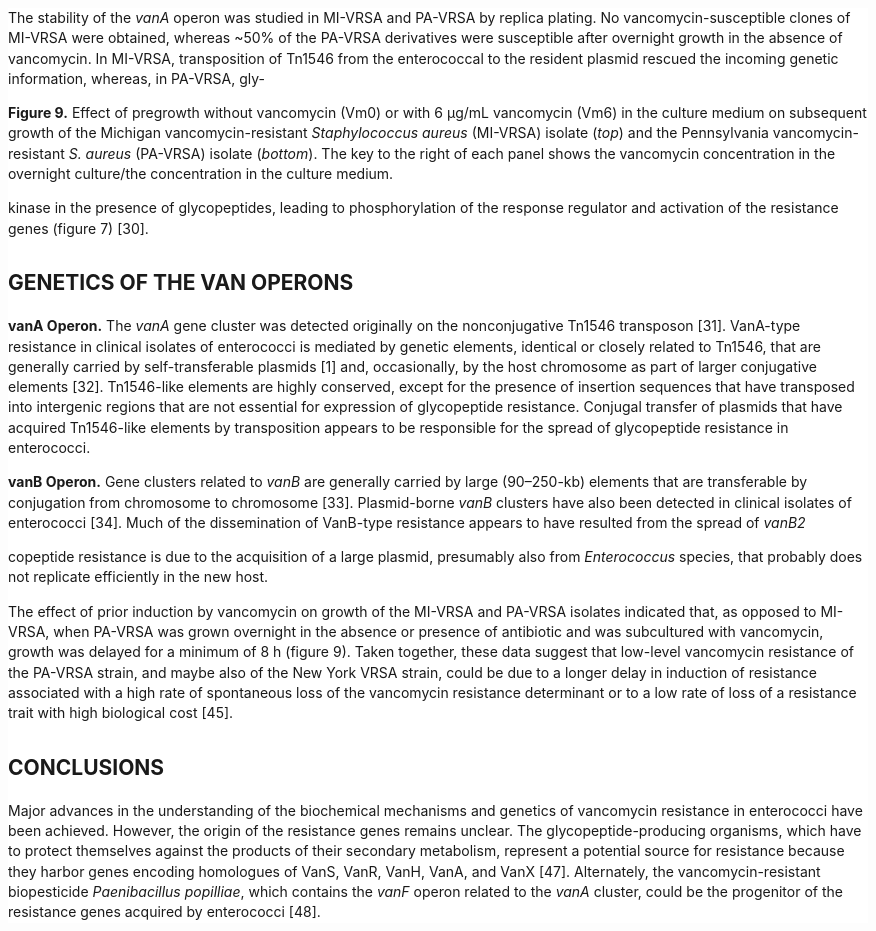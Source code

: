 The stability of the *vanA* operon was studied in MI-VRSA and PA-VRSA by replica plating. No vancomycin-susceptible clones of MI-VRSA were obtained, whereas ~50% of the PA-VRSA derivatives were susceptible after overnight growth in the absence of vancomycin. In MI-VRSA, transposition of Tn1546 from the enterococcal to the resident plasmid rescued the incoming genetic information, whereas, in PA-VRSA, gly-

**Figure 9.** Effect of pregrowth without vancomycin (Vm0) or with 6 μg/mL vancomycin (Vm6) in the culture medium on subsequent growth of the Michigan vancomycin-resistant *Staphylococcus aureus* (MI-VRSA) isolate (*top*) and the Pennsylvania vancomycin-resistant *S. aureus* (PA-VRSA) isolate (*bottom*). The key to the right of each panel shows the vancomycin concentration in the overnight culture/the concentration in the culture medium.

kinase in the presence of glycopeptides, leading to phosphorylation of the response regulator and activation of the resistance genes (figure 7) [30].

## GENETICS OF THE VAN OPERONS

**vanA Operon.** The *vanA* gene cluster was detected originally on the nonconjugative Tn1546 transposon [31]. VanA-type resistance in clinical isolates of enterococci is mediated by genetic elements, identical or closely related to Tn1546, that are generally carried by self-transferable plasmids [1] and, occasionally, by the host chromosome as part of larger conjugative elements [32]. Tn1546-like elements are highly conserved, except for the presence of insertion sequences that have transposed into intergenic regions that are not essential for expression of glycopeptide resistance. Conjugal transfer of plasmids that have acquired Tn1546-like elements by transposition appears to be responsible for the spread of glycopeptide resistance in enterococci.

**vanB Operon.** Gene clusters related to *vanB* are generally carried by large (90–250-kb) elements that are transferable by conjugation from chromosome to chromosome [33]. Plasmid-borne *vanB* clusters have also been detected in clinical isolates of enterococci [34]. Much of the dissemination of VanB-type resistance appears to have resulted from the spread of *vanB2*

copeptide resistance is due to the acquisition of a large plasmid, presumably also from *Enterococcus* species, that probably does not replicate efficiently in the new host.

The effect of prior induction by vancomycin on growth of the MI-VRSA and PA-VRSA isolates indicated that, as opposed to MI-VRSA, when PA-VRSA was grown overnight in the absence or presence of antibiotic and was subcultured with vancomycin, growth was delayed for a minimum of 8 h (figure 9). Taken together, these data suggest that low-level vancomycin resistance of the PA-VRSA strain, and maybe also of the New York VRSA strain, could be due to a longer delay in induction of resistance associated with a high rate of spontaneous loss of the vancomycin resistance determinant or to a low rate of loss of a resistance trait with high biological cost [45].

## CONCLUSIONS

Major advances in the understanding of the biochemical mechanisms and genetics of vancomycin resistance in enterococci have been achieved. However, the origin of the resistance genes remains unclear. The glycopeptide-producing organisms, which have to protect themselves against the products of their secondary metabolism, represent a potential source for resistance because they harbor genes encoding homologues of VanS, VanR, VanH, VanA, and VanX [47]. Alternately, the vancomycin-resistant biopesticide *Paenibacillus popilliae*, which contains the *vanF* operon related to the *vanA* cluster, could be the progenitor of the resistance genes acquired by enterococci [48].
